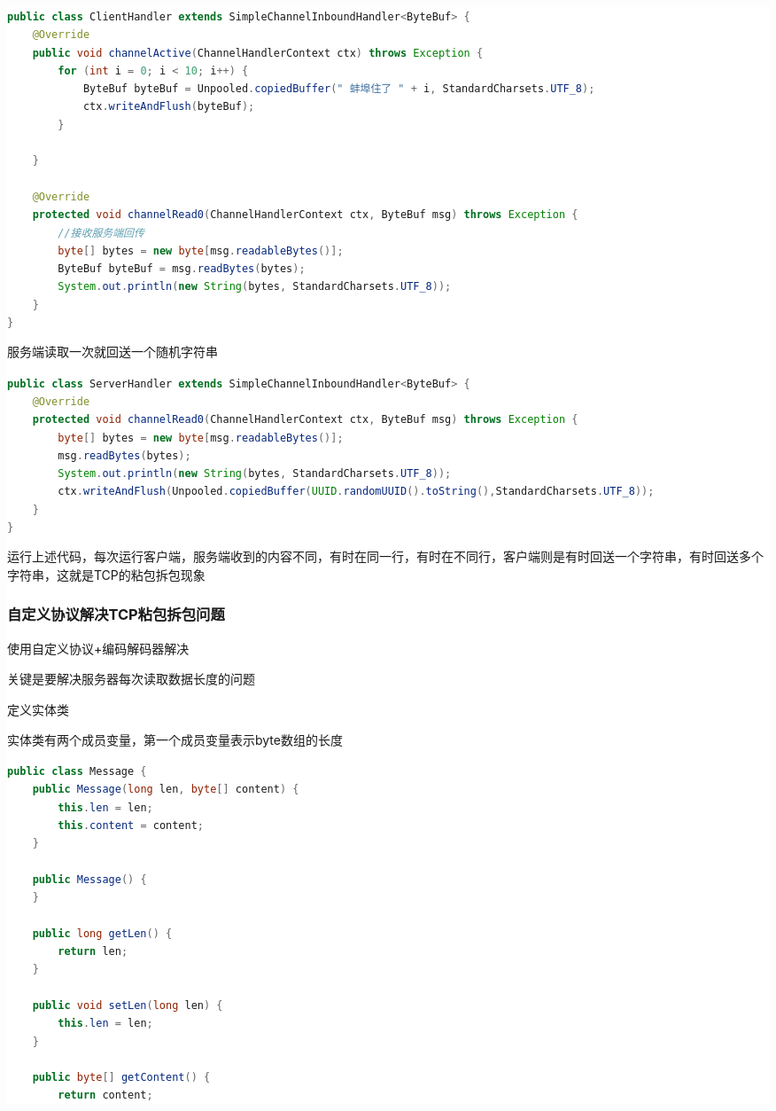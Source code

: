 ```java
public class ClientHandler extends SimpleChannelInboundHandler<ByteBuf> {
    @Override
    public void channelActive(ChannelHandlerContext ctx) throws Exception {
        for (int i = 0; i < 10; i++) {
            ByteBuf byteBuf = Unpooled.copiedBuffer(" 蚌埠住了 " + i, StandardCharsets.UTF_8);
            ctx.writeAndFlush(byteBuf);
        }

    }

    @Override
    protected void channelRead0(ChannelHandlerContext ctx, ByteBuf msg) throws Exception {
        //接收服务端回传
        byte[] bytes = new byte[msg.readableBytes()];
        ByteBuf byteBuf = msg.readBytes(bytes);
        System.out.println(new String(bytes, StandardCharsets.UTF_8));
    }
}
```

服务端读取一次就回送一个随机字符串

```java
public class ServerHandler extends SimpleChannelInboundHandler<ByteBuf> {
    @Override
    protected void channelRead0(ChannelHandlerContext ctx, ByteBuf msg) throws Exception {
        byte[] bytes = new byte[msg.readableBytes()];
        msg.readBytes(bytes);
        System.out.println(new String(bytes, StandardCharsets.UTF_8));
        ctx.writeAndFlush(Unpooled.copiedBuffer(UUID.randomUUID().toString(),StandardCharsets.UTF_8));
    }
}
```

运行上述代码，每次运行客户端，服务端收到的内容不同，有时在同一行，有时在不同行，客户端则是有时回送一个字符串，有时回送多个字符串，这就是TCP的粘包拆包现象

### 自定义协议解决TCP粘包拆包问题

使用自定义协议+编码解码器解决

关键是要解决服务器每次读取数据长度的问题

定义实体类

实体类有两个成员变量，第一个成员变量表示byte数组的长度

```java
public class Message {
    public Message(long len, byte[] content) {
        this.len = len;
        this.content = content;
    }

    public Message() {
    }

    public long getLen() {
        return len;
    }

    public void setLen(long len) {
        this.len = len;
    }

    public byte[] getContent() {
        return content;
```